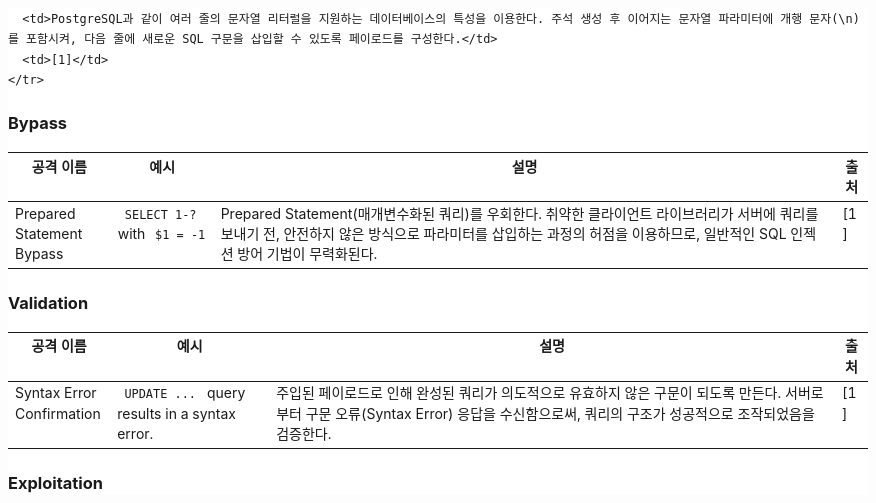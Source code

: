       <td>PostgreSQL과 같이 여러 줄의 문자열 리터럴을 지원하는 데이터베이스의 특성을 이용한다. 주석 생성 후 이어지는 문자열 파라미터에 개행 문자(\n)를 포함시켜, 다음 줄에 새로운 SQL 구문을 삽입할 수 있도록 페이로드를 구성한다.</td>
      <td>[1]</td>
    </tr>
  </tbody>
</table>

### Bypass

<table>
  <thead>
    <tr>
      <th>공격 이름</th>
      <th>예시</th>
      <th>설명</th>
      <th>출처</th>
    </tr>
  </thead>
  <tbody>
    <tr>
      <td>Prepared Statement Bypass</td>
      <td><code> SELECT 1-? </code>  with <code> $1 = -1 </code> </td>
      <td>Prepared Statement(매개변수화된 쿼리)를 우회한다. 취약한 클라이언트 라이브러리가 서버에 쿼리를 보내기 전, 안전하지 않은 방식으로 파라미터를 삽입하는 과정의 허점을 이용하므로, 일반적인 SQL 인젝션 방어 기법이 무력화된다.</td>
      <td>[1]</td>
    </tr>
  </tbody>
</table>

### Validation

<table>
  <thead>
    <tr>
      <th>공격 이름</th>
      <th>예시</th>
      <th>설명</th>
      <th>출처</th>
    </tr>
  </thead>
  <tbody>
    <tr>
      <td>Syntax Error Confirmation</td>
      <td><code> UPDATE ... </code> query results in a syntax error.</td>
      <td>주입된 페이로드로 인해 완성된 쿼리가 의도적으로 유효하지 않은 구문이 되도록 만든다. 서버로부터 구문 오류(Syntax Error) 응답을 수신함으로써, 쿼리의 구조가 성공적으로 조작되었음을 검증한다.</td>
      <td>[1]</td>
    </tr>
  </tbody>
</table>

### Exploitation
